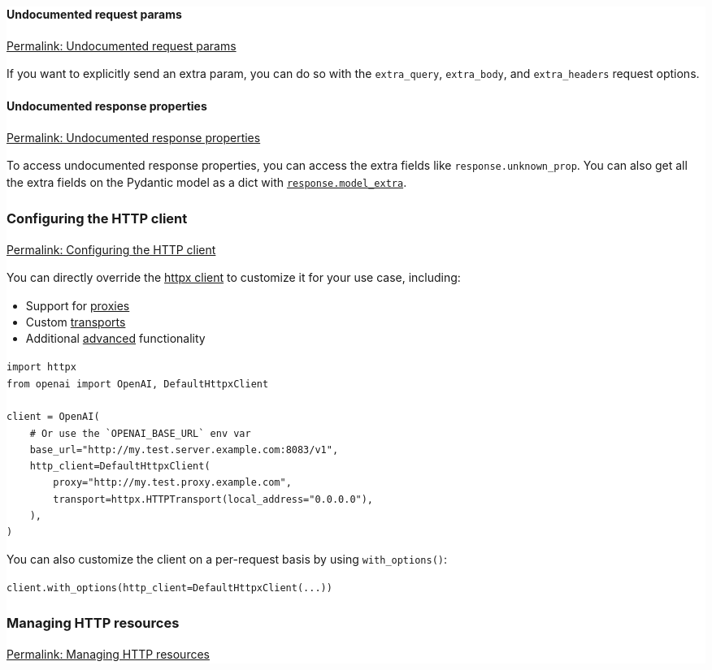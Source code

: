 #### Undocumented request params

[Permalink: Undocumented request params](https://github.com/openai/openai-python#undocumented-request-params)

If you want to explicitly send an extra param, you can do so with the `extra_query`, `extra_body`, and `extra_headers` request
options.

#### Undocumented response properties

[Permalink: Undocumented response properties](https://github.com/openai/openai-python#undocumented-response-properties)

To access undocumented response properties, you can access the extra fields like `response.unknown_prop`. You
can also get all the extra fields on the Pydantic model as a dict with
[`response.model_extra`](https://docs.pydantic.dev/latest/api/base_model/#pydantic.BaseModel.model_extra).

### Configuring the HTTP client

[Permalink: Configuring the HTTP client](https://github.com/openai/openai-python#configuring-the-http-client)

You can directly override the [httpx client](https://www.python-httpx.org/api/#client) to customize it for your use case, including:

- Support for [proxies](https://www.python-httpx.org/advanced/proxies/)
- Custom [transports](https://www.python-httpx.org/advanced/transports/)
- Additional [advanced](https://www.python-httpx.org/advanced/clients/) functionality

```
import httpx
from openai import OpenAI, DefaultHttpxClient

client = OpenAI(
    # Or use the `OPENAI_BASE_URL` env var
    base_url="http://my.test.server.example.com:8083/v1",
    http_client=DefaultHttpxClient(
        proxy="http://my.test.proxy.example.com",
        transport=httpx.HTTPTransport(local_address="0.0.0.0"),
    ),
)
```

You can also customize the client on a per-request basis by using `with_options()`:

```
client.with_options(http_client=DefaultHttpxClient(...))
```

### Managing HTTP resources

[Permalink: Managing HTTP resources](https://github.com/openai/openai-python#managing-http-resources)
